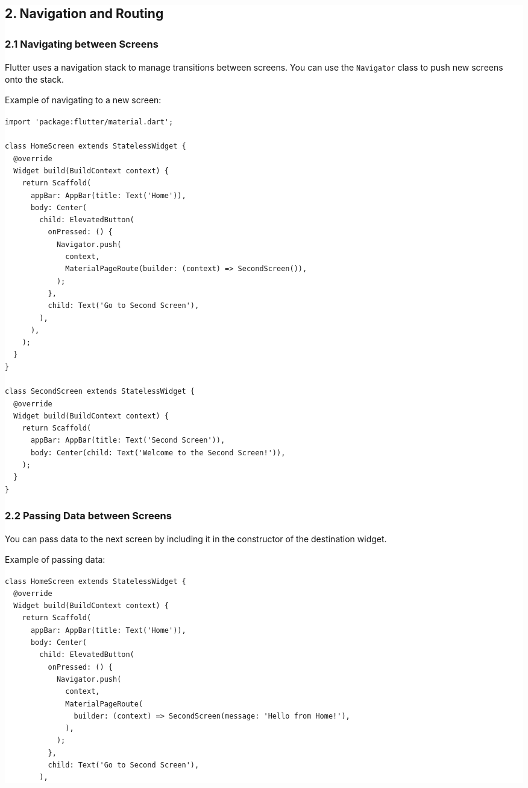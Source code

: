 
## 2. Navigation and Routing

### 2.1 Navigating between Screens
Flutter uses a navigation stack to manage transitions between screens. You can use the `Navigator` class to push new screens onto the stack.

Example of navigating to a new screen:
```
import 'package:flutter/material.dart';

class HomeScreen extends StatelessWidget {
  @override
  Widget build(BuildContext context) {
    return Scaffold(
      appBar: AppBar(title: Text('Home')),
      body: Center(
        child: ElevatedButton(
          onPressed: () {
            Navigator.push(
              context,
              MaterialPageRoute(builder: (context) => SecondScreen()),
            );
          },
          child: Text('Go to Second Screen'),
        ),
      ),
    );
  }
}

class SecondScreen extends StatelessWidget {
  @override
  Widget build(BuildContext context) {
    return Scaffold(
      appBar: AppBar(title: Text('Second Screen')),
      body: Center(child: Text('Welcome to the Second Screen!')),
    );
  }
}
```

### 2.2 Passing Data between Screens
You can pass data to the next screen by including it in the constructor of the destination widget.

Example of passing data:
```
class HomeScreen extends StatelessWidget {
  @override
  Widget build(BuildContext context) {
    return Scaffold(
      appBar: AppBar(title: Text('Home')),
      body: Center(
        child: ElevatedButton(
          onPressed: () {
            Navigator.push(
              context,
              MaterialPageRoute(
                builder: (context) => SecondScreen(message: 'Hello from Home!'),
              ),
            );
          },
          child: Text('Go to Second Screen'),
        ),
```